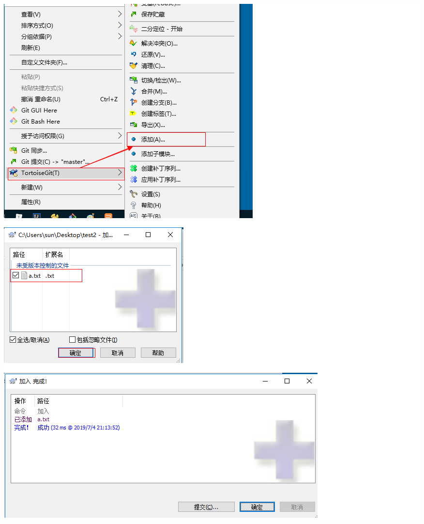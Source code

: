 ![1562246016391](img/1562246016391.png)	

![1562246036823](img/1562246036823.png)	

![1562246051403](img/1562246051403.png)	
